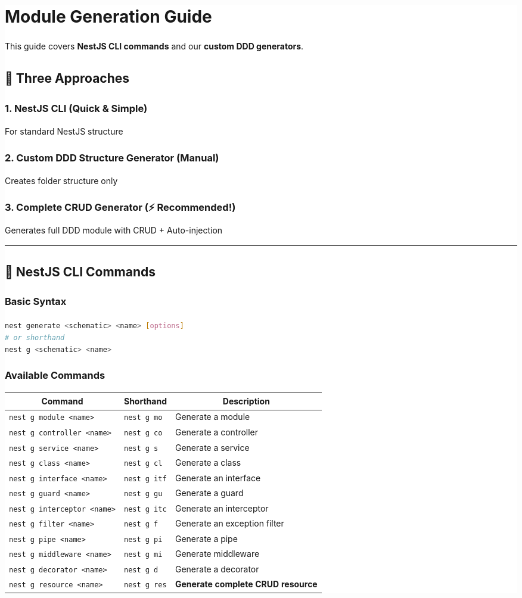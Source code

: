 # Module Generation Guide

This guide covers **NestJS CLI commands** and our **custom DDD generators**.

## 🎯 Three Approaches

### **1. NestJS CLI** (Quick & Simple)
For standard NestJS structure

### **2. Custom DDD Structure Generator** (Manual)
Creates folder structure only

### **3. Complete CRUD Generator** (⚡ Recommended!)
Generates full DDD module with CRUD + Auto-injection

---

## 🚀 NestJS CLI Commands

### Basic Syntax
```bash
nest generate <schematic> <name> [options]
# or shorthand
nest g <schematic> <name>
```

### Available Commands

| Command | Shorthand | Description |
|---------|-----------|-------------|
| `nest g module <name>` | `nest g mo` | Generate a module |
| `nest g controller <name>` | `nest g co` | Generate a controller |
| `nest g service <name>` | `nest g s` | Generate a service |
| `nest g class <name>` | `nest g cl` | Generate a class |
| `nest g interface <name>` | `nest g itf` | Generate an interface |
| `nest g guard <name>` | `nest g gu` | Generate a guard |
| `nest g interceptor <name>` | `nest g itc` | Generate an interceptor |
| `nest g filter <name>` | `nest g f` | Generate an exception filter |
| `nest g pipe <name>` | `nest g pi` | Generate a pipe |
| `nest g middleware <name>` | `nest g mi` | Generate middleware |
| `nest g decorator <name>` | `nest g d` | Generate a decorator |
| `nest g resource <name>` | `nest g res` | **Generate complete CRUD resource** |
